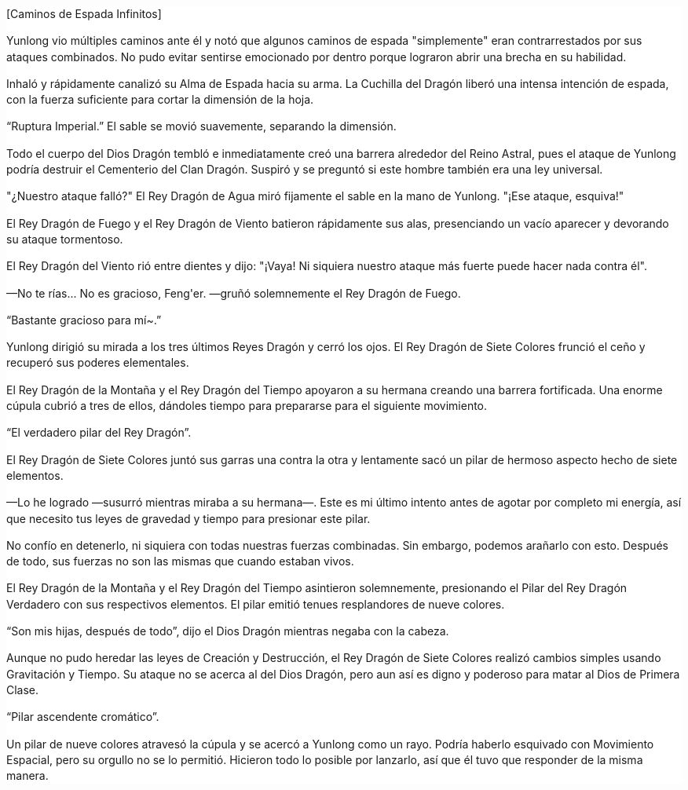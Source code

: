 [Caminos de Espada Infinitos]

Yunlong vio múltiples caminos ante él y notó que algunos caminos de espada "simplemente" eran contrarrestados por sus ataques combinados. No pudo evitar sentirse emocionado por dentro porque lograron abrir una brecha en su habilidad.

Inhaló y rápidamente canalizó su Alma de Espada hacia su arma. La Cuchilla del Dragón liberó una intensa intención de espada, con la fuerza suficiente para cortar la dimensión de la hoja.

“Ruptura Imperial.” El sable se movió suavemente, separando la dimensión.

Todo el cuerpo del Dios Dragón tembló e inmediatamente creó una barrera alrededor del Reino Astral, pues el ataque de Yunlong podría destruir el Cementerio del Clan Dragón. Suspiró y se preguntó si este hombre también era una ley universal.

"¿Nuestro ataque falló?" El Rey Dragón de Agua miró fijamente el sable en la mano de Yunlong. "¡Ese ataque, esquiva!"

El Rey Dragón de Fuego y el Rey Dragón de Viento batieron rápidamente sus alas, presenciando un vacío aparecer y devorando su ataque tormentoso.

El Rey Dragón del Viento rió entre dientes y dijo: "¡Vaya! Ni siquiera nuestro ataque más fuerte puede hacer nada contra él".

—No te rías... No es gracioso, Feng'er. —gruñó solemnemente el Rey Dragón de Fuego.

“Bastante gracioso para mí~.”

Yunlong dirigió su mirada a los tres últimos Reyes Dragón y cerró los ojos. El Rey Dragón de Siete Colores frunció el ceño y recuperó sus poderes elementales.

El Rey Dragón de la Montaña y el Rey Dragón del Tiempo apoyaron a su hermana creando una barrera fortificada. Una enorme cúpula cubrió a tres de ellos, dándoles tiempo para prepararse para el siguiente movimiento.

“El verdadero pilar del Rey Dragón”.

El Rey Dragón de Siete Colores juntó sus garras una contra la otra y lentamente sacó un pilar de hermoso aspecto hecho de siete elementos.

—Lo he logrado —susurró mientras miraba a su hermana—. Este es mi último intento antes de agotar por completo mi energía, así que necesito tus leyes de gravedad y tiempo para presionar este pilar.

No confío en detenerlo, ni siquiera con todas nuestras fuerzas combinadas. Sin embargo, podemos arañarlo con esto. Después de todo, sus fuerzas no son las mismas que cuando estaban vivos.

El Rey Dragón de la Montaña y el Rey Dragón del Tiempo asintieron solemnemente, presionando el Pilar del Rey Dragón Verdadero con sus respectivos elementos. El pilar emitió tenues resplandores de nueve colores.

“Son mis hijas, después de todo”, dijo el Dios Dragón mientras negaba con la cabeza.

Aunque no pudo heredar las leyes de Creación y Destrucción, el Rey Dragón de Siete Colores realizó cambios simples usando Gravitación y Tiempo. Su ataque no se acerca al del Dios Dragón, pero aun así es digno y poderoso para matar al Dios de Primera Clase.

“Pilar ascendente cromático”.

Un pilar de nueve colores atravesó la cúpula y se acercó a Yunlong como un rayo. Podría haberlo esquivado con Movimiento Espacial, pero su orgullo no se lo permitió. Hicieron todo lo posible por lanzarlo, así que él tuvo que responder de la misma manera.
